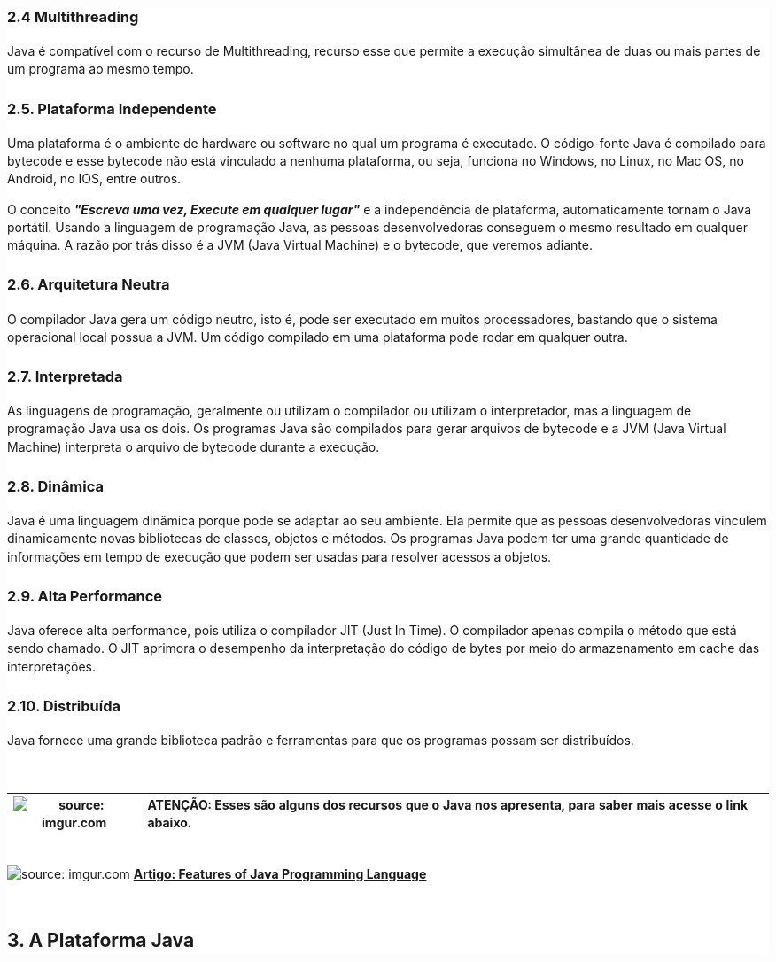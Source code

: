 <h3>2.4 Multithreading</h3>

Java é compatível com o recurso de Multithreading, recurso esse que permite a execução simultânea de duas ou mais partes de um programa ao mesmo tempo.

<h3>2.5. Plataforma Independente</h3>

Uma plataforma é o ambiente de hardware ou software no qual um programa é executado. O código-fonte Java é compilado para bytecode e esse bytecode não está vinculado a nenhuma plataforma, ou seja, funciona no Windows, no Linux, no Mac OS, no Android, no IOS, entre outros.

O conceito ***"Escreva uma vez, Execute em qualquer lugar"*** e a independência de plataforma, automaticamente  tornam o Java portátil. Usando a linguagem de programação Java, as pessoas desenvolvedoras conseguem o mesmo resultado em qualquer máquina. A razão por trás disso é a JVM (Java Virtual Machine) e o bytecode, que veremos adiante.

<h3>2.6. Arquitetura Neutra</h3>

O compilador Java gera um código neutro, isto é,  pode ser executado em muitos processadores, bastando que o sistema operacional local possua a JVM. Um código compilado em uma plataforma pode rodar em qualquer outra.

<h3>2.7. Interpretada</h3>

As linguagens de programação, geralmente ou utilizam o compilador ou utilizam o interpretador, mas a linguagem de programação Java usa os dois. Os programas Java são compilados para gerar arquivos de bytecode e a JVM (Java Virtual Machine) interpreta o arquivo de bytecode durante a execução.

<h3>2.8. Dinâmica</h3>

Java é uma linguagem dinâmica porque pode se adaptar ao seu ambiente. Ela permite que as pessoas desenvolvedoras vinculem dinamicamente novas bibliotecas de classes, objetos e métodos. Os programas Java podem ter uma grande quantidade de informações em tempo de execução que podem ser usadas para resolver acessos a objetos.

<h3>2.9. Alta Performance</h3>

Java oferece alta performance, pois utiliza o compilador JIT (Just In Time). O compilador apenas compila o método que está sendo chamado. O JIT aprimora o desempenho da interpretação do código de bytes por meio do armazenamento em cache das interpretações.

<h3>2.10. Distribuída</h3>

Java fornece uma grande biblioteca padrão e ferramentas para que os programas possam ser distribuídos.

<br />

| <img src="https://i.imgur.com/hOgWvSc.png" title="source: imgur.com" width="80px"/> | <div align="left"> **ATENÇÃO:** Esses são alguns dos recursos que o Java nos apresenta, para saber mais acesse o link abaixo.</div> |
| ------------------------------------------------------------ | ------------------------------------------------------------ |

<br />

<div align="left"><img src="https://i.imgur.com/JSfXyzm.png" title="source: imgur.com" width="30px"/> <a href="https://www.naukri.com/learning/articles/features-of-java-programming-language/" target="_blank"><b>Artigo: Features of Java Programming Language</b></a></div>

<br />


<h2>3. A Plataforma Java</h2>
